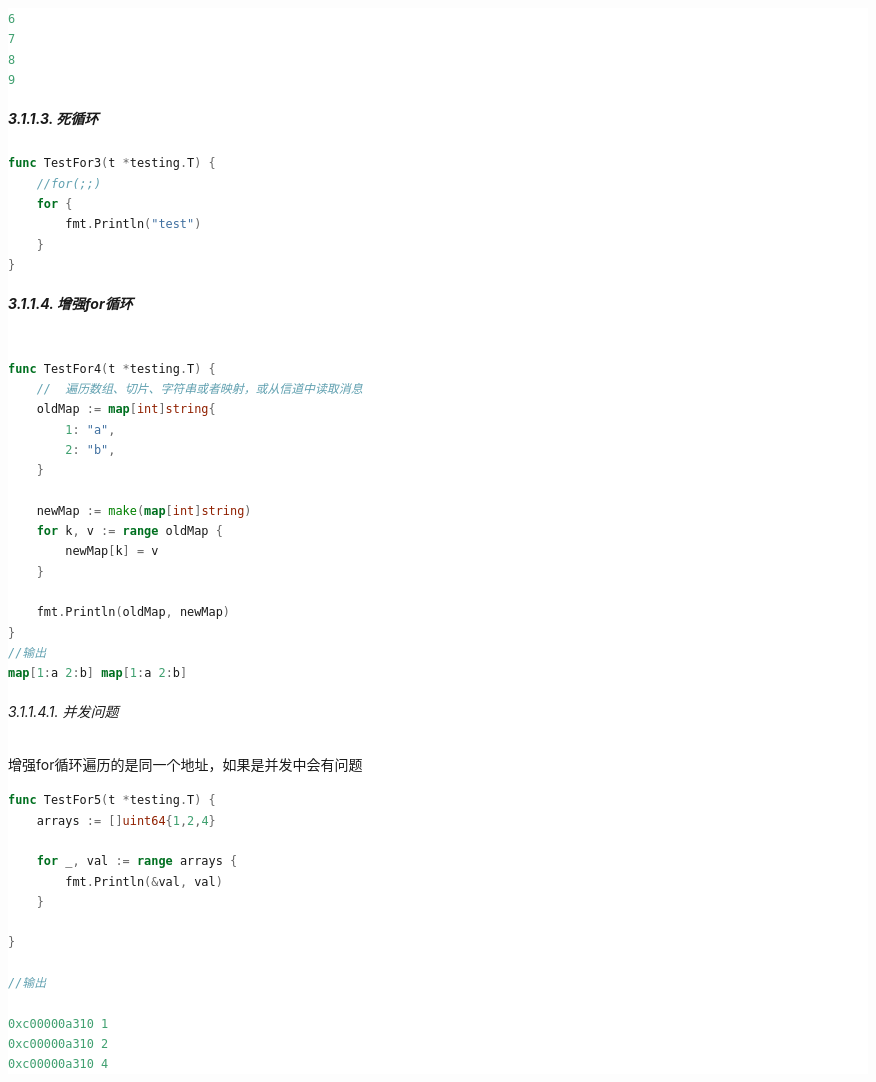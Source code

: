 ```go
6
7
8
9
```

##### 3.1.1.3. 死循环

```go
func TestFor3(t *testing.T) {
	//for(;;)
	for {
		fmt.Println("test")
	}
}
```

##### 3.1.1.4. 增强for循环

```go

func TestFor4(t *testing.T) {
	//	遍历数组、切片、字符串或者映射，或从信道中读取消息
	oldMap := map[int]string{
		1: "a",
		2: "b",
	}

	newMap := make(map[int]string)
	for k, v := range oldMap {
		newMap[k] = v
	}

	fmt.Println(oldMap, newMap)
}
//输出
map[1:a 2:b] map[1:a 2:b]
```
###### 3.1.1.4.1. 并发问题
增强for循环遍历的是同一个地址，如果是并发中会有问题

```go
func TestFor5(t *testing.T) {
	arrays := []uint64{1,2,4}

	for _, val := range arrays {
		fmt.Println(&val, val)
	}

}

//输出

0xc00000a310 1
0xc00000a310 2
0xc00000a310 4
```
